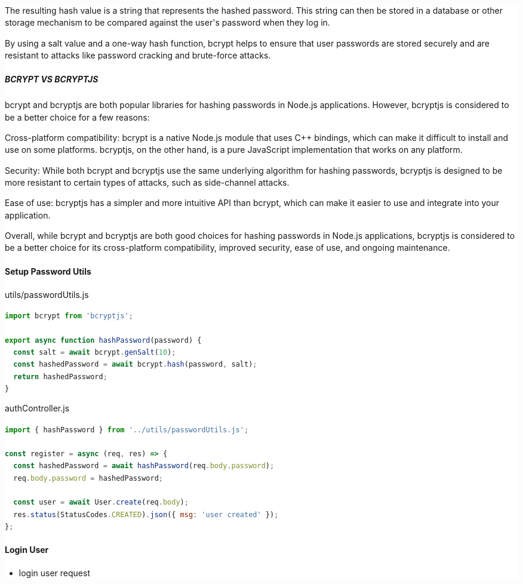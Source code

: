 The resulting hash value is a string that represents the hashed password. This string can then be stored in a database or other storage mechanism to be compared against the user's password when they log in.

By using a salt value and a one-way hash function, bcrypt helps to ensure that user passwords are stored securely and are resistant to attacks like password cracking and brute-force attacks.

##### BCRYPT VS BCRYPTJS

bcrypt and bcryptjs are both popular libraries for hashing passwords in Node.js applications. However, bcryptjs is considered to be a better choice for a few reasons:

Cross-platform compatibility: bcrypt is a native Node.js module that uses C++ bindings, which can make it difficult to install and use on some platforms. bcryptjs, on the other hand, is a pure JavaScript implementation that works on any platform.

Security: While both bcrypt and bcryptjs use the same underlying algorithm for hashing passwords, bcryptjs is designed to be more resistant to certain types of attacks, such as side-channel attacks.

Ease of use: bcryptjs has a simpler and more intuitive API than bcrypt, which can make it easier to use and integrate into your application.

Overall, while bcrypt and bcryptjs are both good choices for hashing passwords in Node.js applications, bcryptjs is considered to be a better choice for its cross-platform compatibility, improved security, ease of use, and ongoing maintenance.

#### Setup Password Utils

utils/passwordUtils.js

```js
import bcrypt from 'bcryptjs';

export async function hashPassword(password) {
  const salt = await bcrypt.genSalt(10);
  const hashedPassword = await bcrypt.hash(password, salt);
  return hashedPassword;
}
```

authController.js

```js
import { hashPassword } from '../utils/passwordUtils.js';

const register = async (req, res) => {
  const hashedPassword = await hashPassword(req.body.password);
  req.body.password = hashedPassword;

  const user = await User.create(req.body);
  res.status(StatusCodes.CREATED).json({ msg: 'user created' });
};
```

#### Login User

- login user request
